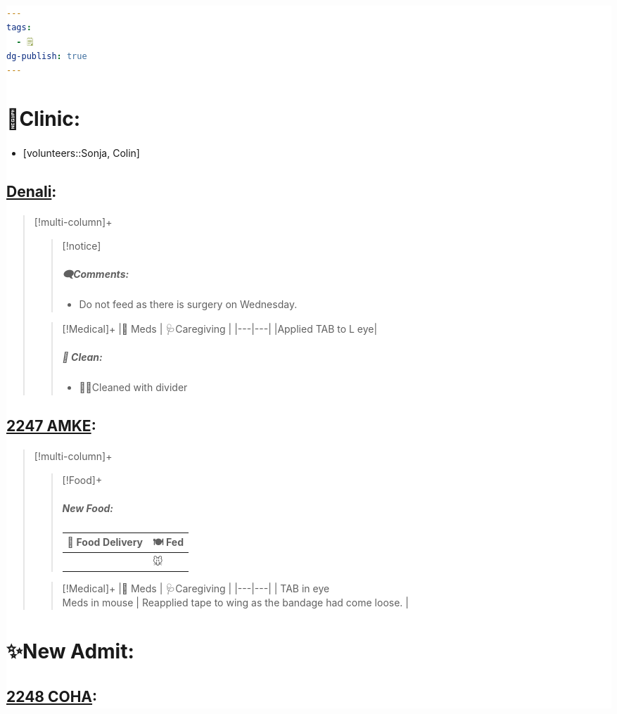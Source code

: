 ```yaml
---
tags:
  - 🗒️
dg-publish: true
---
```


# 🏥Clinic:
- [volunteers::Sonja, Colin]

## [Denali](../RARE%20Birds/Ed%20Birds/Denali.md):
> [!multi-column]+
>
>> [!notice]
>> ##### 🗨️Comments:
>> - Do not feed as there is surgery on Wednesday.
>
>> [!Medical]+
>> |💊 Meds | 🩺Caregiving |
>> |---|---|
>> |Applied TAB to L eye|
>>
>>##### 🫧 Clean:
>> - 🧼➗Cleaned with divider
>>

## [2247 AMKE](../RARE%20Birds/2247%20AMKE.md):
> [!multi-column]+
>
>> [!Food]+
>>
>> ##### New Food:
>> |🚚 Food Delivery| 🍽️ Fed|
>> |---|---|
>>||🐭
>
>> [!Medical]+
>> |💊 Meds | 🩺Caregiving |
>> |---|---|
>> | TAB in eye<br>Meds in mouse | Reapplied tape to wing as the bandage had come loose. |
>>

# ✨New Admit:

## [2248 COHA](../RARE%20Birds/2248%20COHA.md):
